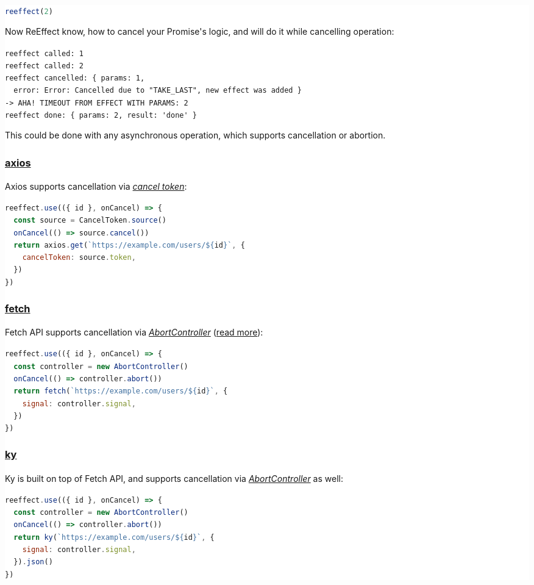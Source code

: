 ```javascript
reeffect(2)
```

Now ReEffect know, how to cancel your Promise's logic, and will do it while cancelling operation:

```
reeffect called: 1
reeffect called: 2
reeffect cancelled: { params: 1,
  error: Error: Cancelled due to "TAKE_LAST", new effect was added }
-> AHA! TIMEOUT FROM EFFECT WITH PARAMS: 2
reeffect done: { params: 2, result: 'done' }
```

This could be done with any asynchronous operation, which supports cancellation or abortion.

### [axios](https://github.com/axios/axios)

Axios supports cancellation via [_cancel token_](https://github.com/axios/axios#cancellation):

```javascript
reeffect.use(({ id }, onCancel) => {
  const source = CancelToken.source()
  onCancel(() => source.cancel())
  return axios.get(`https://example.com/users/${id}`, {
    cancelToken: source.token,
  })
})
```

### [fetch](https://developer.mozilla.org/en-US/docs/Web/API/Fetch_API)

Fetch API supports cancellation via [_AbortController_](https://developer.mozilla.org/en-US/docs/Web/API/AbortController) ([read more](https://developers.google.com/web/updates/2017/09/abortable-fetch)):

```javascript
reeffect.use(({ id }, onCancel) => {
  const controller = new AbortController()
  onCancel(() => controller.abort())
  return fetch(`https://example.com/users/${id}`, {
    signal: controller.signal,
  })
})
```

### [ky](https://github.com/sindresorhus/ky)

Ky is built on top of Fetch API, and supports cancellation via [_AbortController_](https://developer.mozilla.org/en-US/docs/Web/API/AbortController) as well:

```javascript
reeffect.use(({ id }, onCancel) => {
  const controller = new AbortController()
  onCancel(() => controller.abort())
  return ky(`https://example.com/users/${id}`, {
    signal: controller.signal,
  }).json()
})
```
